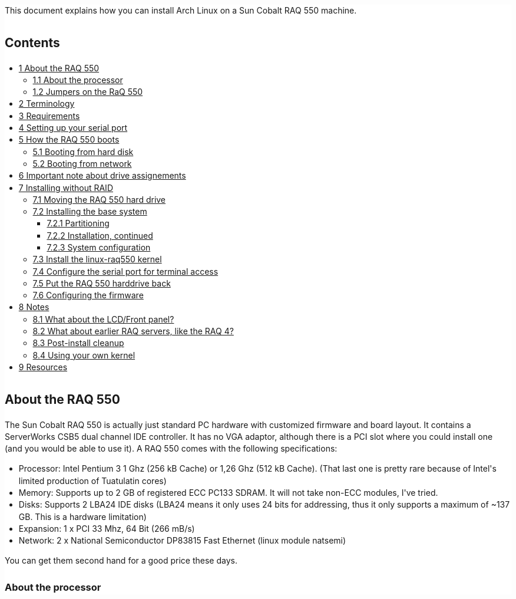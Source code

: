 This document explains how you can install Arch Linux on a Sun Cobalt RAQ 550 machine.

## Contents

*   [1 About the RAQ 550](#About_the_RAQ_550)
    *   [1.1 About the processor](#About_the_processor)
    *   [1.2 Jumpers on the RaQ 550](#Jumpers_on_the_RaQ_550)
*   [2 Terminology](#Terminology)
*   [3 Requirements](#Requirements)
*   [4 Setting up your serial port](#Setting_up_your_serial_port)
*   [5 How the RAQ 550 boots](#How_the_RAQ_550_boots)
    *   [5.1 Booting from hard disk](#Booting_from_hard_disk)
    *   [5.2 Booting from network](#Booting_from_network)
*   [6 Important note about drive assignements](#Important_note_about_drive_assignements)
*   [7 Installing without RAID](#Installing_without_RAID)
    *   [7.1 Moving the RAQ 550 hard drive](#Moving_the_RAQ_550_hard_drive)
    *   [7.2 Installing the base system](#Installing_the_base_system)
        *   [7.2.1 Partitioning](#Partitioning)
        *   [7.2.2 Installation, continued](#Installation.2C_continued)
        *   [7.2.3 System configuration](#System_configuration)
    *   [7.3 Install the linux-raq550 kernel](#Install_the_linux-raq550_kernel)
    *   [7.4 Configure the serial port for terminal access](#Configure_the_serial_port_for_terminal_access)
    *   [7.5 Put the RAQ 550 harddrive back](#Put_the_RAQ_550_harddrive_back)
    *   [7.6 Configuring the firmware](#Configuring_the_firmware)
*   [8 Notes](#Notes)
    *   [8.1 What about the LCD/Front panel?](#What_about_the_LCD.2FFront_panel.3F)
    *   [8.2 What about earlier RAQ servers, like the RAQ 4?](#What_about_earlier_RAQ_servers.2C_like_the_RAQ_4.3F)
    *   [8.3 Post-install cleanup](#Post-install_cleanup)
    *   [8.4 Using your own kernel](#Using_your_own_kernel)
*   [9 Resources](#Resources)

## About the RAQ 550

The Sun Cobalt RAQ 550 is actually just standard PC hardware with customized firmware and board layout. It contains a ServerWorks CSB5 dual channel IDE controller. It has no VGA adaptor, although there is a PCI slot where you could install one (and you would be able to use it). A RAQ 550 comes with the following specifications:

*   Processor: Intel Pentium 3 1 Ghz (256 kB Cache) or 1,26 Ghz (512 kB Cache). (That last one is pretty rare because of Intel's limited production of Tuatulatin cores)
*   Memory: Supports up to 2 GB of registered ECC PC133 SDRAM. It will not take non-ECC modules, I've tried.
*   Disks: Supports 2 LBA24 IDE disks (LBA24 means it only uses 24 bits for addressing, thus it only supports a maximum of ~137 GB. This is a hardware limitation)
*   Expansion: 1 x PCI 33 Mhz, 64 Bit (266 mB/s)
*   Network: 2 x National Semiconductor DP83815 Fast Ethernet (linux module natsemi)

You can get them second hand for a good price these days.

### About the processor
